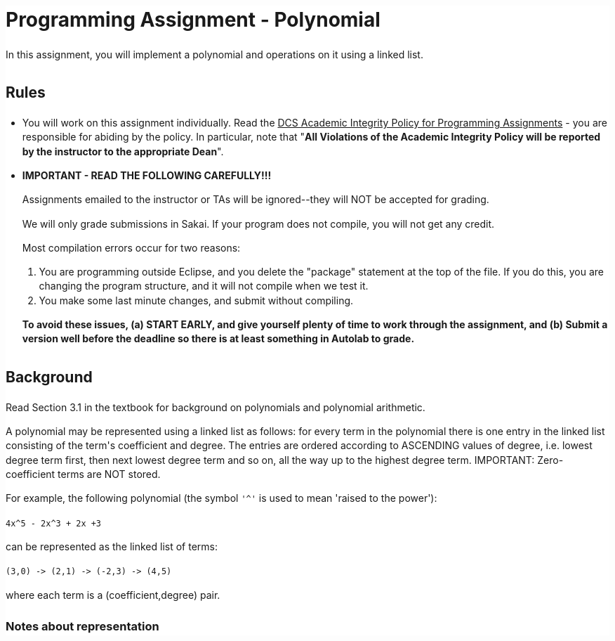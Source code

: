 # Programming Assignment - Polynomial

In this assignment, you will implement a polynomial and operations on it using a linked list.

## Rules

-  You will work on this assignment individually. Read the [DCS Academic Integrity Policy for Programming Assignments](http://www.cs.rutgers.edu/academics/undergraduate/academic-integrity-policy/programming-assignments) - you are responsible for abiding by the policy. In particular, note that "**All Violations of the Academic Integrity Policy will be reported by the instructor to the appropriate Dean**".

-  **IMPORTANT - READ THE FOLLOWING CAREFULLY!!!**

   Assignments emailed to the instructor or TAs will be ignored--they will NOT be accepted for grading.

   We will only grade submissions in Sakai.
   If your program does not compile, you will not get any credit.

   Most compilation errors occur for two reasons:

   1. You are programming outside Eclipse, and you delete the "package" statement at the top of the file. If you do this, you are changing the program structure, and it will not compile when we test it.
   2. You make some last minute changes, and submit without compiling.

   **To avoid these issues, (a) START EARLY, and give yourself plenty of time to work through the assignment, and (b) Submit a version well before the deadline so there is at least something in Autolab to grade.**

## Background

Read Section 3.1 in the textbook for background on polynomials and polynomial arithmetic.

A polynomial may be represented using a linked list as follows: for every term in the polynomial there is one entry in the linked list consisting of the term's coefficient and degree. The entries are ordered according to ASCENDING values of degree, i.e. lowest degree term first, then next lowest degree term and so on, all the way up to the highest degree term. IMPORTANT: Zero-coefficient terms are NOT stored.

For example, the following polynomial (the symbol `'^'` is used to mean 'raised to the power'):

```
4x^5 - 2x^3 + 2x +3
```

can be represented as the linked list of terms:

```
(3,0) -> (2,1) -> (-2,3) -> (4,5)
```

where each term is a (coefficient,degree) pair.

### Notes about representation
